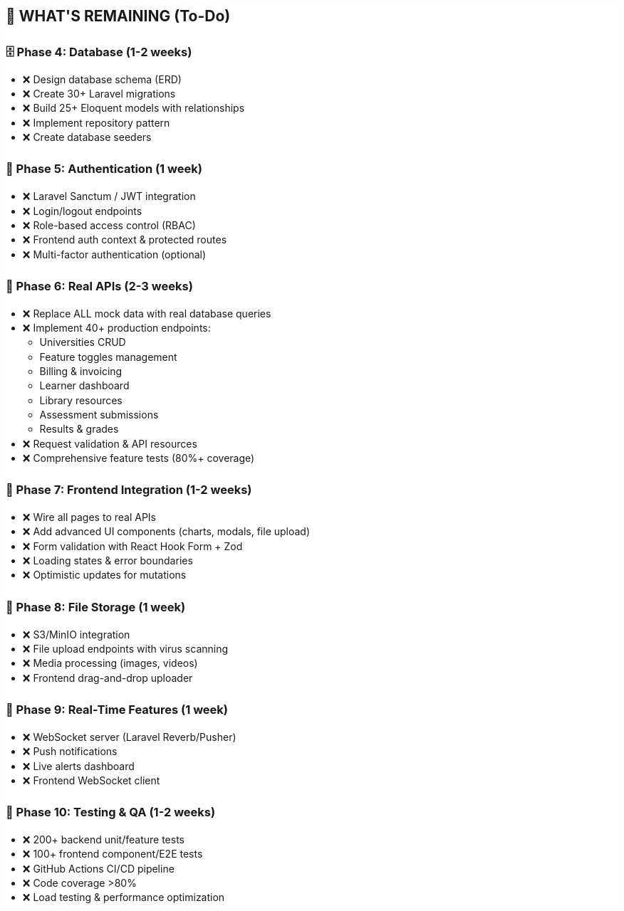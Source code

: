 ## 🚧 WHAT'S REMAINING (To-Do)

### 🗄️ Phase 4: Database (1-2 weeks)
- ❌ Design database schema (ERD)
- ❌ Create 30+ Laravel migrations
- ❌ Build 25+ Eloquent models with relationships
- ❌ Implement repository pattern
- ❌ Create database seeders

### 🔐 Phase 5: Authentication (1 week)
- ❌ Laravel Sanctum / JWT integration
- ❌ Login/logout endpoints
- ❌ Role-based access control (RBAC)
- ❌ Frontend auth context & protected routes
- ❌ Multi-factor authentication (optional)

### 🔌 Phase 6: Real APIs (2-3 weeks)
- ❌ Replace ALL mock data with real database queries
- ❌ Implement 40+ production endpoints:
  - Universities CRUD
  - Feature toggles management
  - Billing & invoicing
  - Learner dashboard
  - Library resources
  - Assessment submissions
  - Results & grades
- ❌ Request validation & API resources
- ❌ Comprehensive feature tests (80%+ coverage)

### 🎨 Phase 7: Frontend Integration (1-2 weeks)
- ❌ Wire all pages to real APIs
- ❌ Add advanced UI components (charts, modals, file upload)
- ❌ Form validation with React Hook Form + Zod
- ❌ Loading states & error boundaries
- ❌ Optimistic updates for mutations

### 📁 Phase 8: File Storage (1 week)
- ❌ S3/MinIO integration
- ❌ File upload endpoints with virus scanning
- ❌ Media processing (images, videos)
- ❌ Frontend drag-and-drop uploader

### 🔴 Phase 9: Real-Time Features (1 week)
- ❌ WebSocket server (Laravel Reverb/Pusher)
- ❌ Push notifications
- ❌ Live alerts dashboard
- ❌ Frontend WebSocket client

### 🧪 Phase 10: Testing & QA (1-2 weeks)
- ❌ 200+ backend unit/feature tests
- ❌ 100+ frontend component/E2E tests
- ❌ GitHub Actions CI/CD pipeline
- ❌ Code coverage >80%
- ❌ Load testing & performance optimization
